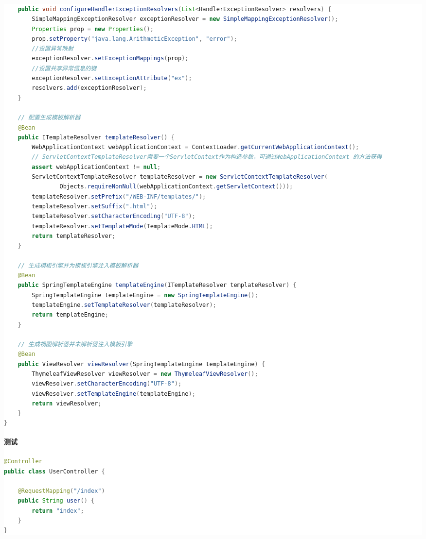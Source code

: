 ```java
    public void configureHandlerExceptionResolvers(List<HandlerExceptionResolver> resolvers) {
        SimpleMappingExceptionResolver exceptionResolver = new SimpleMappingExceptionResolver();
        Properties prop = new Properties();
        prop.setProperty("java.lang.ArithmeticException", "error");
        //设置异常映射
        exceptionResolver.setExceptionMappings(prop);
        //设置共享异常信息的键
        exceptionResolver.setExceptionAttribute("ex");
        resolvers.add(exceptionResolver);
    }

    // 配置生成模板解析器
    @Bean
    public ITemplateResolver templateResolver() {
        WebApplicationContext webApplicationContext = ContextLoader.getCurrentWebApplicationContext();
        // ServletContextTemplateResolver需要一个ServletContext作为构造参数，可通过WebApplicationContext 的方法获得
        assert webApplicationContext != null;
        ServletContextTemplateResolver templateResolver = new ServletContextTemplateResolver(
                Objects.requireNonNull(webApplicationContext.getServletContext()));
        templateResolver.setPrefix("/WEB-INF/templates/");
        templateResolver.setSuffix(".html");
        templateResolver.setCharacterEncoding("UTF-8");
        templateResolver.setTemplateMode(TemplateMode.HTML);
        return templateResolver;
    }

    // 生成模板引擎并为模板引擎注入模板解析器
    @Bean
    public SpringTemplateEngine templateEngine(ITemplateResolver templateResolver) {
        SpringTemplateEngine templateEngine = new SpringTemplateEngine();
        templateEngine.setTemplateResolver(templateResolver);
        return templateEngine;
    }

    // 生成视图解析器并未解析器注入模板引擎
    @Bean
    public ViewResolver viewResolver(SpringTemplateEngine templateEngine) {
        ThymeleafViewResolver viewResolver = new ThymeleafViewResolver();
        viewResolver.setCharacterEncoding("UTF-8");
        viewResolver.setTemplateEngine(templateEngine);
        return viewResolver;
    }
}
```

#### 测试

```java
@Controller
public class UserController {

    @RequestMapping("/index")
    public String user() {
        return "index";
    }
}
```
